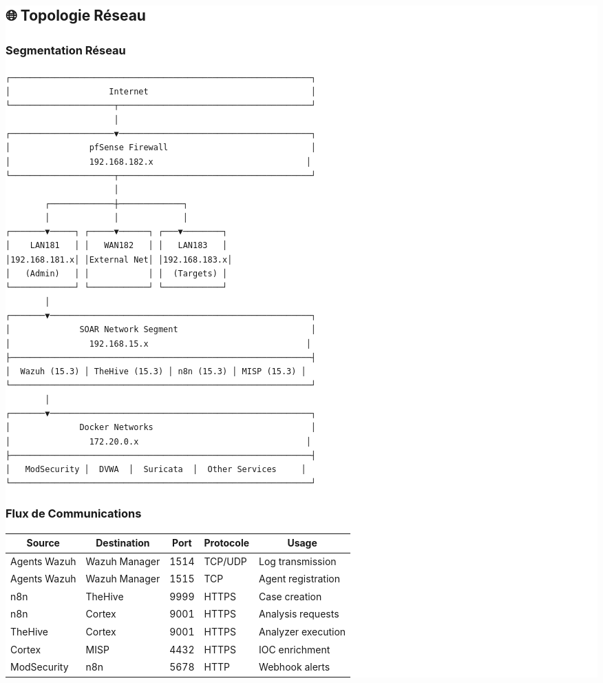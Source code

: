 ## 🌐 Topologie Réseau

### Segmentation Réseau

```
┌─────────────────────────────────────────────────────────────┐
│                    Internet                                 │
└─────────────────────┬───────────────────────────────────────┘
                      │
┌─────────────────────▼───────────────────────────────────────┐
│                pfSense Firewall                             │  
│                192.168.182.x                               │
└─────────────────────┬───────────────────────────────────────┘
                      │
        ┌─────────────┼─────────────┐
        │             │             │
┌───────▼─────┐ ┌─────▼──────┐ ┌───▼────────┐
│    LAN181   │ │   WAN182   │ │   LAN183   │
│192.168.181.x│ │External Net│ │192.168.183.x│
│   (Admin)   │ │            │ │  (Targets) │
└─────────────┘ └────────────┘ └────────────┘
        │
┌───────▼─────────────────────────────────────────────────────┐
│              SOAR Network Segment                           │
│                192.168.15.x                                │
├─────────────────────────────────────────────────────────────┤
│  Wazuh (15.3) │ TheHive (15.3) │ n8n (15.3) │ MISP (15.3) │
└─────────────────────────────────────────────────────────────┘
        │
┌───────▼─────────────────────────────────────────────────────┐
│              Docker Networks                                │  
│                172.20.0.x                                  │
├─────────────────────────────────────────────────────────────┤
│   ModSecurity │  DVWA  │  Suricata  │  Other Services     │
└─────────────────────────────────────────────────────────────┘
```

### Flux de Communications

| Source | Destination | Port | Protocole | Usage |
|--------|-------------|------|-----------|-------|
| Agents Wazuh | Wazuh Manager | 1514 | TCP/UDP | Log transmission |
| Agents Wazuh | Wazuh Manager | 1515 | TCP | Agent registration |
| n8n | TheHive | 9999 | HTTPS | Case creation |
| n8n | Cortex | 9001 | HTTPS | Analysis requests |
| TheHive | Cortex | 9001 | HTTPS | Analyzer execution |
| Cortex | MISP | 4432 | HTTPS | IOC enrichment |
| ModSecurity | n8n | 5678 | HTTP | Webhook alerts |
